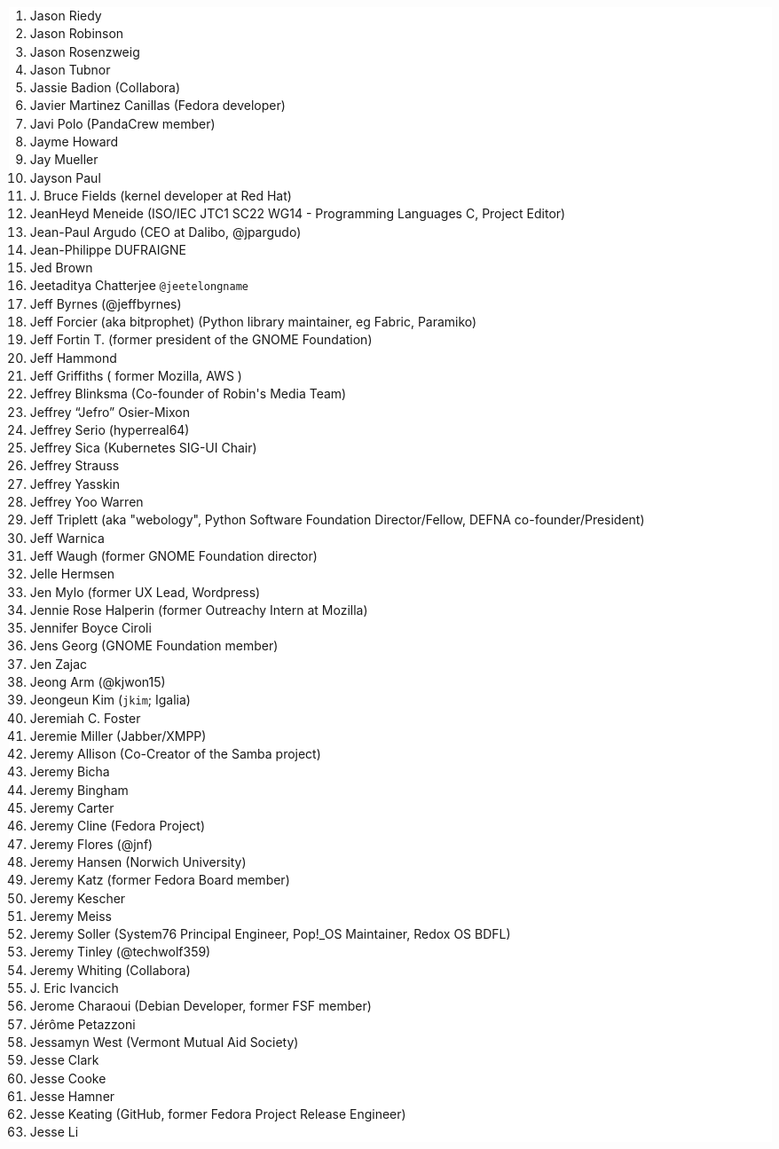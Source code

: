 1. Jason Riedy
1. Jason Robinson
1. Jason Rosenzweig
1. Jason Tubnor
1. Jassie Badion (Collabora)
1. Javier Martinez Canillas (Fedora developer)
1. Javi Polo (PandaCrew member)
1. Jayme Howard
1. Jay Mueller
1. Jayson Paul
1. J. Bruce Fields (kernel developer at Red Hat)
1. JeanHeyd Meneide (ISO/IEC JTC1 SC22 WG14 - Programming Languages C, Project Editor)
1. Jean-Paul Argudo (CEO at Dalibo, @jpargudo)
1. Jean-Philippe DUFRAIGNE
1. Jed Brown
1. Jeetaditya Chatterjee `@jeetelongname`
1. Jeff Byrnes (@jeffbyrnes)
1. Jeff Forcier (aka bitprophet) (Python library maintainer, eg Fabric, Paramiko)
1. Jeff Fortin T. (former president of the GNOME Foundation)
1. Jeff Hammond
1. Jeff Griffiths ( former Mozilla, AWS )
1. Jeffrey Blinksma (Co-founder of Robin's Media Team)
1. Jeffrey “Jefro” Osier-Mixon
1. Jeffrey Serio (hyperreal64)
1. Jeffrey Sica (Kubernetes SIG-UI Chair)
1. Jeffrey Strauss
1. Jeffrey Yasskin
1. Jeffrey Yoo Warren
1. Jeff Triplett (aka "webology", Python Software Foundation Director/Fellow, DEFNA co-founder/President)
1. Jeff Warnica
1. Jeff Waugh (former GNOME Foundation director)
1. Jelle Hermsen
1. Jen Mylo (former UX Lead, Wordpress)
1. Jennie Rose Halperin (former Outreachy Intern at Mozilla)
1. Jennifer Boyce Ciroli
1. Jens Georg (GNOME Foundation member)
1. Jen Zajac
1. Jeong Arm (@kjwon15)
1. Jeongeun Kim (`jkim`; Igalia)
1. Jeremiah C. Foster
1. Jeremie Miller (Jabber/XMPP)
1. Jeremy Allison (Co-Creator of the Samba project)
1. Jeremy Bicha
1. Jeremy Bingham
1. Jeremy Carter
1. Jeremy Cline (Fedora Project)
1. Jeremy Flores (@jnf)
1. Jeremy Hansen (Norwich University)
1. Jeremy Katz (former Fedora Board member)
1. Jeremy Kescher
1. Jeremy Meiss
1. Jeremy Soller (System76 Principal Engineer, Pop!\_OS Maintainer, Redox OS BDFL)
1. Jeremy Tinley (@techwolf359)
1. Jeremy Whiting (Collabora)
1. J. Eric Ivancich
1. Jerome Charaoui (Debian Developer, former FSF member)
1. Jérôme Petazzoni
1. Jessamyn West (Vermont Mutual Aid Society)
1. Jesse Clark
1. Jesse Cooke
1. Jesse Hamner
1. Jesse Keating (GitHub, former Fedora Project Release Engineer)
1. Jesse Li